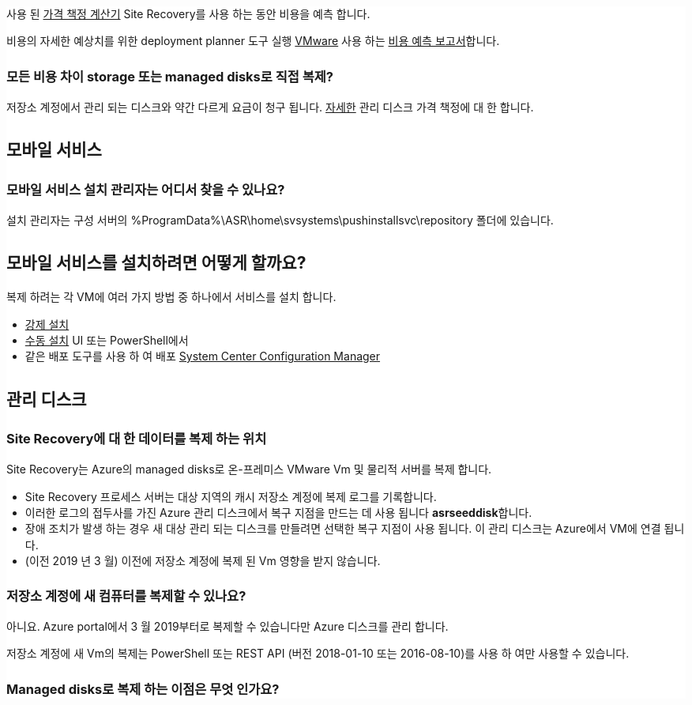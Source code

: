 사용 된 [가격 책정 계산기](https://aka.ms/asr_pricing_calculator) Site Recovery를 사용 하는 동안 비용을 예측 합니다.

비용의 자세한 예상치를 위한 deployment planner 도구 실행 [VMware](https://aka.ms/siterecovery_deployment_planner) 사용 하는 [비용 예측 보고서](https://aka.ms/asr_DP_costreport)합니다.

### <a name="is-there-any-difference-in-cost-between-replicating-to-storage-or-directly-to-managed-disks"></a>모든 비용 차이 storage 또는 managed disks로 직접 복제?

저장소 계정에서 관리 되는 디스크와 약간 다르게 요금이 청구 됩니다. [자세한](https://azure.microsoft.com/pricing/details/managed-disks/) 관리 디스크 가격 책정에 대 한 합니다.

## <a name="mobility-service"></a>모바일 서비스

### <a name="where-can-i-find-the-mobility-service-installers"></a>모바일 서비스 설치 관리자는 어디서 찾을 수 있나요?

설치 관리자는 구성 서버의 %ProgramData%\ASR\home\svsystems\pushinstallsvc\repository 폴더에 있습니다.

## <a name="how-do-i-install-the-mobility-service"></a>모바일 서비스를 설치하려면 어떻게 할까요?

복제 하려는 각 VM에 여러 가지 방법 중 하나에서 서비스를 설치 합니다.

- [강제 설치](vmware-physical-mobility-service-overview.md#push-installation)
- [수동 설치](vmware-physical-mobility-service-overview.md#install-mobility-agent-through-ui) UI 또는 PowerShell에서
- 같은 배포 도구를 사용 하 여 배포 [System Center Configuration Manager](vmware-azure-mobility-install-configuration-mgr.md)

## <a name="managed-disks"></a>관리 디스크

### <a name="where-does-site-recovery-replicate-data-to"></a>Site Recovery에 대 한 데이터를 복제 하는 위치

Site Recovery는 Azure의 managed disks로 온-프레미스 VMware Vm 및 물리적 서버를 복제 합니다.

- Site Recovery 프로세스 서버는 대상 지역의 캐시 저장소 계정에 복제 로그를 기록합니다.
- 이러한 로그의 접두사를 가진 Azure 관리 디스크에서 복구 지점을 만드는 데 사용 됩니다 **asrseeddisk**합니다.
- 장애 조치가 발생 하는 경우 새 대상 관리 되는 디스크를 만들려면 선택한 복구 지점이 사용 됩니다. 이 관리 디스크는 Azure에서 VM에 연결 됩니다.
- (이전 2019 년 3 월) 이전에 저장소 계정에 복제 된 Vm 영향을 받지 않습니다.

### <a name="can-i-replicate-new-machines-to-storage-accounts"></a>저장소 계정에 새 컴퓨터를 복제할 수 있나요?

아니요. Azure portal에서 3 월 2019부터로 복제할 수 있습니다만 Azure 디스크를 관리 합니다.

저장소 계정에 새 Vm의 복제는 PowerShell 또는 REST API (버전 2018-01-10 또는 2016-08-10)를 사용 하 여만 사용할 수 있습니다.

### <a name="what-are-the-benefits-of-replicating-to-managed-disks"></a>Managed disks로 복제 하는 이점은 무엇 인가요?
